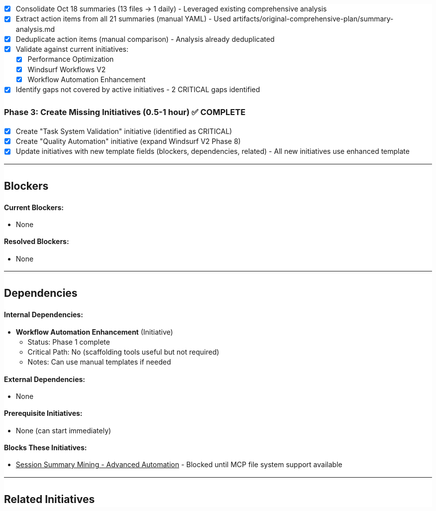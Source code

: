 - [x] Consolidate Oct 18 summaries (13 files → 1 daily) - Leveraged existing comprehensive analysis
- [x] Extract action items from all 21 summaries (manual YAML) - Used artifacts/original-comprehensive-plan/summary-analysis.md
- [x] Deduplicate action items (manual comparison) - Analysis already deduplicated
- [x] Validate against current initiatives:
  - [x] Performance Optimization
  - [x] Windsurf Workflows V2
  - [x] Workflow Automation Enhancement
- [x] Identify gaps not covered by active initiatives - 2 CRITICAL gaps identified

### Phase 3: Create Missing Initiatives (0.5-1 hour) ✅ COMPLETE

- [x] Create "Task System Validation" initiative (identified as CRITICAL)
- [x] Create "Quality Automation" initiative (expand Windsurf V2 Phase 8)
- [x] Update initiatives with new template fields (blockers, dependencies, related) - All new initiatives use enhanced template

---

## Blockers

**Current Blockers:**

- None

**Resolved Blockers:**

- None

---

## Dependencies

**Internal Dependencies:**

- **Workflow Automation Enhancement** (Initiative)
  - Status: Phase 1 complete
  - Critical Path: No (scaffolding tools useful but not required)
  - Notes: Can use manual templates if needed

**External Dependencies:**

- None

**Prerequisite Initiatives:**

- None (can start immediately)

**Blocks These Initiatives:**

- [Session Summary Mining - Advanced Automation](../2025-10-19-session-summary-mining-advanced/initiative.md) - Blocked until MCP file system support available

---

## Related Initiatives
